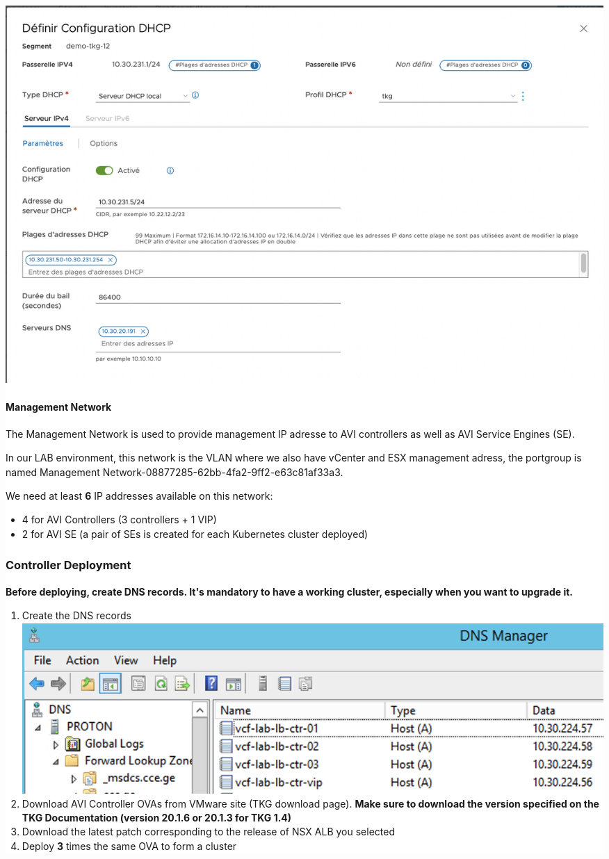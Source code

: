 ![](images/management-k8s-dhcp.png)

#### Management Network
The Management Network is used to provide management IP adresse to AVI controllers as well as AVI Service Engines (SE).

In our LAB environment, this network is the VLAN where we also have vCenter and ESX management adress, the portgroup is named Management Network-08877285-62bb-4fa2-9ff2-e63c81af33a3.

We need at least **6** IP addresses available on this network:
- 4 for AVI Controllers (3 controllers + 1 VIP)
- 2 for AVI SE (a pair of SEs is created for each Kubernetes cluster deployed)

### Controller Deployment

**Before deploying, create DNS records. It's mandatory to have a working cluster, especially when you want to upgrade it.**

1. Create the DNS records
![](images/avi-dns-records.png)
2. Download AVI Controller OVAs from VMware site (TKG download page). **Make sure to download the version specified on the TKG Documentation (version 20.1.6 or 20.1.3 for TKG 1.4)**
3. Download the latest patch corresponding to the release of NSX ALB you selected
4. Deploy **3** times the same OVA to form a cluster
